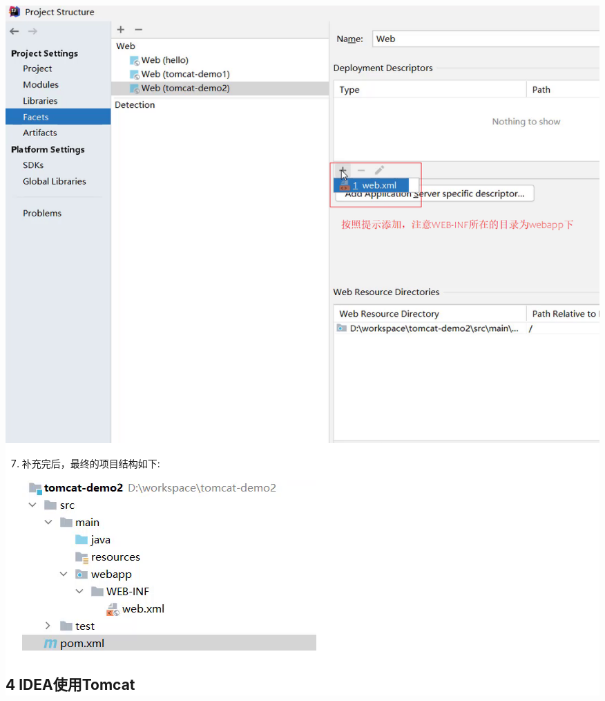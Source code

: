    ![1627229676800](assets/1627229676800.png)

7. 补充完后，最终的项目结构如下:

   ![1627229478030](assets/1627229478030.png)


## 4 IDEA使用Tomcat
